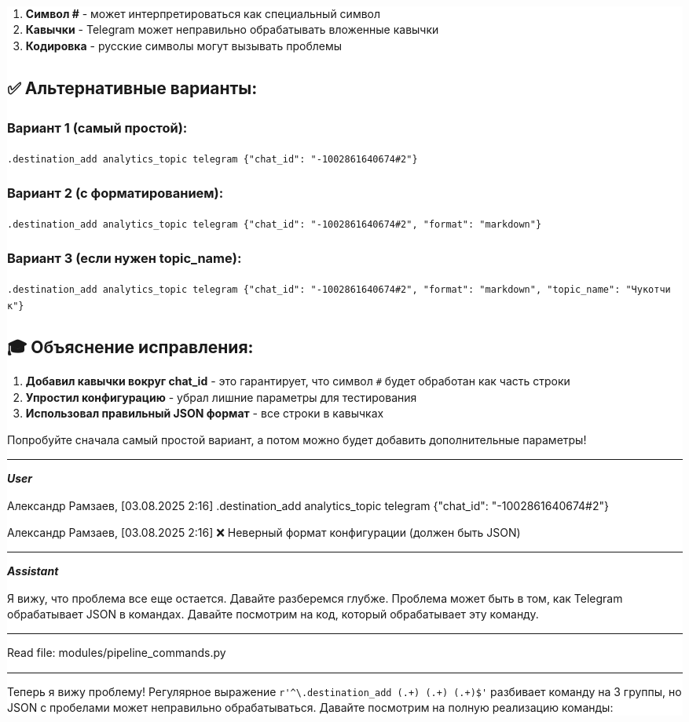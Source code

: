 1. **Символ #** - может интерпретироваться как специальный символ
2. **Кавычки** - Telegram может неправильно обрабатывать вложенные кавычки
3. **Кодировка** - русские символы могут вызывать проблемы

## ✅ Альтернативные варианты:

### **Вариант 1 (самый простой):**
```
.destination_add analytics_topic telegram {"chat_id": "-1002861640674#2"}
```

### **Вариант 2 (с форматированием):**
```
.destination_add analytics_topic telegram {"chat_id": "-1002861640674#2", "format": "markdown"}
```

### **Вариант 3 (если нужен topic_name):**
```
.destination_add analytics_topic telegram {"chat_id": "-1002861640674#2", "format": "markdown", "topic_name": "Чукотчик"}
```

## 🎓 Объяснение исправления:

1. **Добавил кавычки вокруг chat_id** - это гарантирует, что символ `#` будет обработан как часть строки
2. **Упростил конфигурацию** - убрал лишние параметры для тестирования
3. **Использовал правильный JSON формат** - все строки в кавычках

Попробуйте сначала самый простой вариант, а потом можно будет добавить дополнительные параметры!

---

_**User**_

Александр Рамзаев, [03.08.2025 2:16]
.destination_add analytics_topic telegram {"chat_id": "-1002861640674#2"}

Александр Рамзаев, [03.08.2025 2:16]
❌ Неверный формат конфигурации (должен быть JSON)

---

_**Assistant**_

Я вижу, что проблема все еще остается. Давайте разберемся глубже. Проблема может быть в том, как Telegram обрабатывает JSON в командах. Давайте посмотрим на код, который обрабатывает эту команду.


---

Read file: modules/pipeline_commands.py

---

Теперь я вижу проблему! Регулярное выражение `r'^\.destination_add (.+) (.+) (.+)$'` разбивает команду на 3 группы, но JSON с пробелами может неправильно обрабатываться. Давайте посмотрим на полную реализацию команды:
